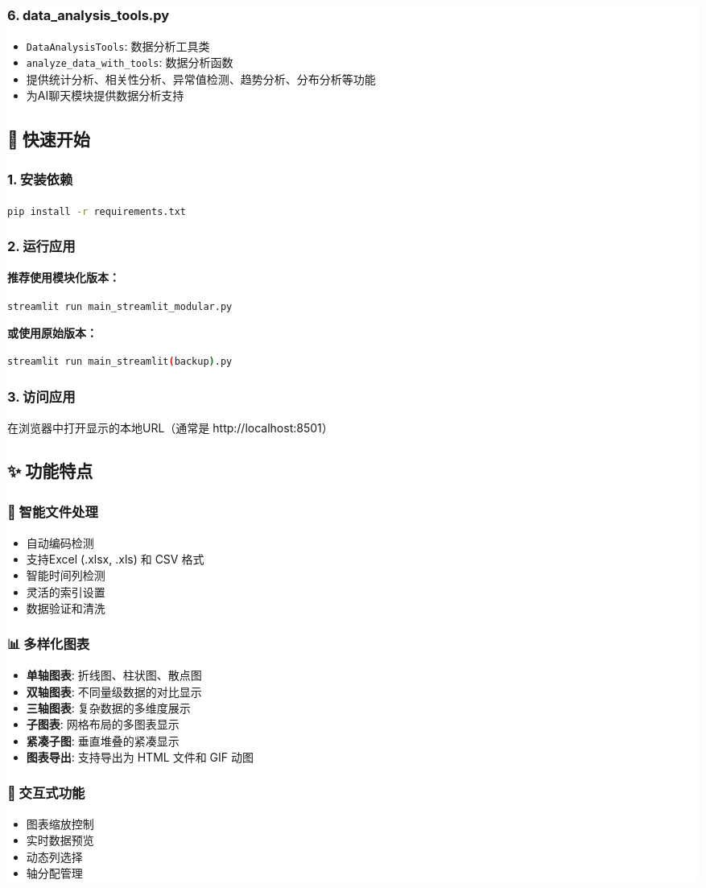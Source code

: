 ### 6. data_analysis_tools.py
- `DataAnalysisTools`: 数据分析工具类
- `analyze_data_with_tools`: 数据分析函数
- 提供统计分析、相关性分析、异常值检测、趋势分析、分布分析等功能
- 为AI聊天模块提供数据分析支持

## 🚀 快速开始

### 1. 安装依赖

```bash
pip install -r requirements.txt
```

### 2. 运行应用

**推荐使用模块化版本：**
```bash
streamlit run main_streamlit_modular.py
```

**或使用原始版本：**
```bash
streamlit run main_streamlit(backup).py
```

### 3. 访问应用

在浏览器中打开显示的本地URL（通常是 http://localhost:8501）

## ✨ 功能特点

### 📁 智能文件处理
- 自动编码检测
- 支持Excel (.xlsx, .xls) 和 CSV 格式
- 智能时间列检测
- 灵活的索引设置
- 数据验证和清洗

### 📊 多样化图表
- **单轴图表**: 折线图、柱状图、散点图
- **双轴图表**: 不同量级数据的对比显示
- **三轴图表**: 复杂数据的多维度展示
- **子图表**: 网格布局的多图表显示
- **紧凑子图**: 垂直堆叠的紧凑显示
- **图表导出**: 支持导出为 HTML 文件和 GIF 动图

### 🎨 交互式功能
- 图表缩放控制
- 实时数据预览
- 动态列选择
- 轴分配管理
